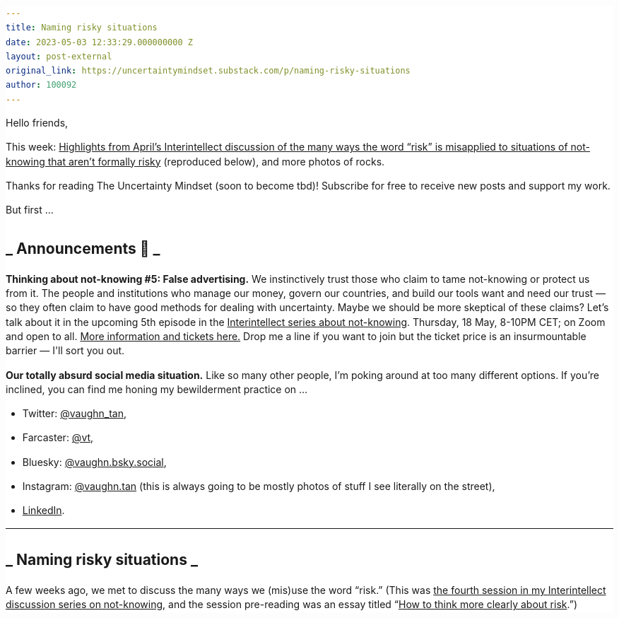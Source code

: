 ```yaml
---
title: Naming risky situations
date: 2023-05-03 12:33:29.000000000 Z
layout: post-external
original_link: https://uncertaintymindset.substack.com/p/naming-risky-situations
author: 100092
---
```


Hello friends,

This week: [Highlights from April’s Interintellect discussion of the many ways the word “risk” is misapplied to situations of not-knowing that aren’t formally risky](https://vaughntan.org/not-knowing-discussion-4-misnaming-the-beasts-summary) (reproduced below), and more photos of rocks.

Thanks for reading The Uncertainty Mindset (soon to become tbd)! Subscribe for free to receive new posts and support my work.

But first ...

## _ **Announcements 📢** _

**Thinking about not-knowing #5: False advertising.** We instinctively trust those who claim to tame not-knowing or protect us from it. The people and institutions who manage our money, govern our countries, and build our tools want and need our trust — so they often claim to have good methods for dealing with uncertainty. Maybe we should be more skeptical of these claims? Let’s talk about it in the upcoming 5th episode in the [Interintellect series about not-knowing](https://interintellect.com/series/thinking-about-not-knowing/). Thursday, 18 May, 8-10PM CET; on Zoom and open to all. [More information and tickets here.](https://interintellect.com/salon/thinking-about-not-knowing-false-advertising/) Drop me a line if you want to join but the ticket price is an insurmountable barrier — I'll sort you out.

**Our totally absurd social media situation.** Like so many other people, I’m poking around at too many different options. If you’re inclined, you can find me honing my bewilderment practice on …

- Twitter: [@vaughn\_tan](https://twitter.com/vaughn_tan), 

- Farcaster: [@vt](https://warpcast.com/vt), 

- Bluesky: [@vaughn.bsky.social](https://bsky.app/profile/vaughn.bsky.social), 

- Instagram: [@vaughn.tan](https://www.instagram.com/vaughn.tan/) (this is always going to be mostly photos of stuff I see literally on the street), 

- [LinkedIn](https://www.linkedin.com/in/vaughntan/).

* * *

## _ **Naming risky situations** _

A few weeks ago, we met to discuss the many ways we (mis)use the word “risk.” (This was [the fourth session in my Interintellect discussion series on not-knowing](https://interintellect.com/salon/thinking-about-not-knowing-misnaming-the-beasts/), and the session pre-reading was an essay titled “[How to think more clearly about risk](https://vaughntan.org/how-to-think-more-clearly-about-risk).”)
